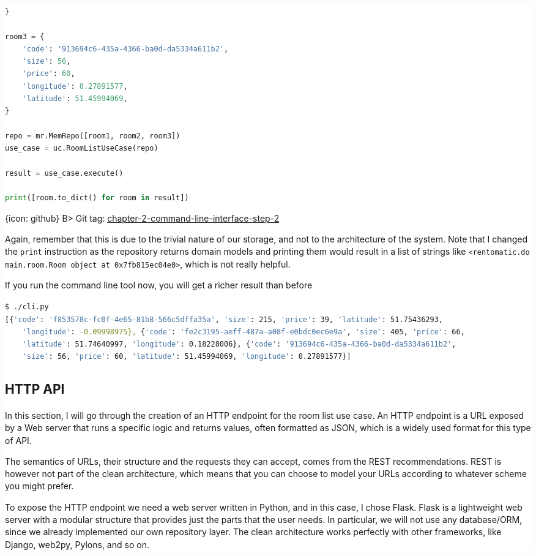 ``` python
}

room3 = {
    'code': '913694c6-435a-4366-ba0d-da5334a611b2',
    'size': 56,
    'price': 60,
    'longitude': 0.27891577,
    'latitude': 51.45994069,
}

repo = mr.MemRepo([room1, room2, room3])
use_case = uc.RoomListUseCase(repo)

result = use_case.execute()

print([room.to_dict() for room in result])
```

{icon: github}
B> Git tag: [chapter-2-command-line-interface-step-2](https://github.com/pycabook/rentomatic/tree/chapter-2-command-line-interface-step-2)

Again, remember that this is due to the trivial nature of our storage, and not to the architecture of the system. Note that I changed the `print` instruction as the repository returns domain models and printing them would result in a list of strings like `<rentomatic.domain.room.Room object at 0x7fb815ec04e0>`, which is not really helpful.

If you run the command line tool now, you will get a richer result than before

``` sh
$ ./cli.py
[{'code': 'f853578c-fc0f-4e65-81b8-566c5dffa35a', 'size': 215, 'price': 39, 'latitude': 51.75436293,
    'longitude': -0.09998975}, {'code': 'fe2c3195-aeff-487a-a08f-e0bdc0ec6e9a', 'size': 405, 'price': 66,
    'latitude': 51.74640997, 'longitude': 0.18228006}, {'code': '913694c6-435a-4366-ba0d-da5334a611b2',
    'size': 56, 'price': 60, 'latitude': 51.45994069, 'longitude': 0.27891577}]
```

## HTTP API

In this section, I will go through the creation of an HTTP endpoint for the room list use case. An HTTP endpoint is a URL exposed by a Web server that runs a specific logic and returns values, often formatted as JSON, which is a widely used format for this type of API.

The semantics of URLs, their structure and the requests they can accept, comes from the REST recommendations. REST is however not part of the clean architecture, which means that you can choose to model your URLs according to whatever scheme you might prefer.

To expose the HTTP endpoint we need a web server written in Python, and in this case, I chose Flask. Flask is a lightweight web server with a modular structure that provides just the parts that the user needs. In particular, we will not use any database/ORM, since we already implemented our own repository layer. The clean architecture works perfectly with other frameworks, like Django, web2py, Pylons, and so on.


[^restroom]: The Rent-o-Matic rest/room is obviously connected with Day of the Tentacle's Chron-O-John